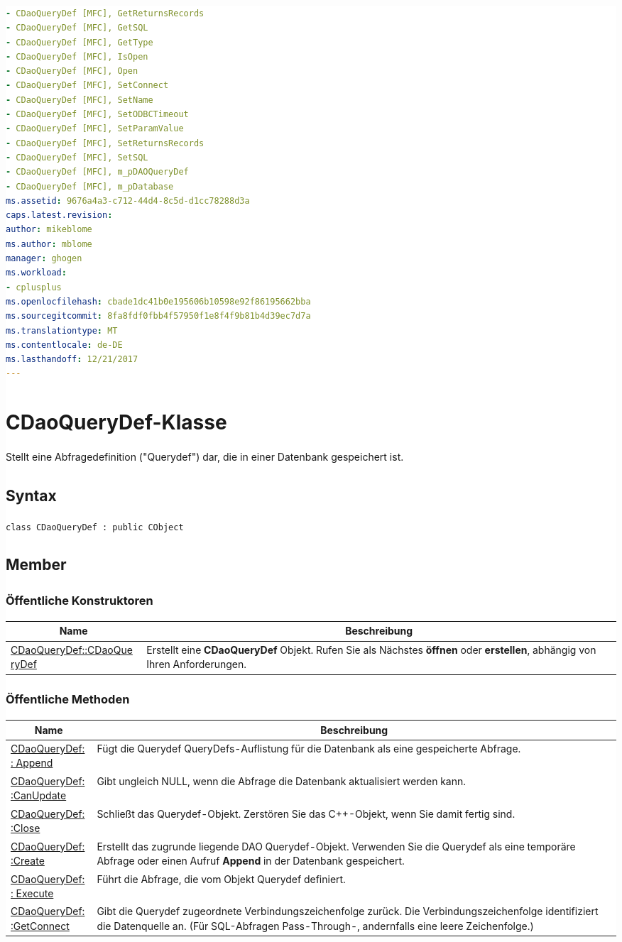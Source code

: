 ```yaml
- CDaoQueryDef [MFC], GetReturnsRecords
- CDaoQueryDef [MFC], GetSQL
- CDaoQueryDef [MFC], GetType
- CDaoQueryDef [MFC], IsOpen
- CDaoQueryDef [MFC], Open
- CDaoQueryDef [MFC], SetConnect
- CDaoQueryDef [MFC], SetName
- CDaoQueryDef [MFC], SetODBCTimeout
- CDaoQueryDef [MFC], SetParamValue
- CDaoQueryDef [MFC], SetReturnsRecords
- CDaoQueryDef [MFC], SetSQL
- CDaoQueryDef [MFC], m_pDAOQueryDef
- CDaoQueryDef [MFC], m_pDatabase
ms.assetid: 9676a4a3-c712-44d4-8c5d-d1cc78288d3a
caps.latest.revision: 
author: mikeblome
ms.author: mblome
manager: ghogen
ms.workload:
- cplusplus
ms.openlocfilehash: cbade1dc41b0e195606b10598e92f86195662bba
ms.sourcegitcommit: 8fa8fdf0fbb4f57950f1e8f4f9b81b4d39ec7d7a
ms.translationtype: MT
ms.contentlocale: de-DE
ms.lasthandoff: 12/21/2017
---
```

# <a name="cdaoquerydef-class"></a>CDaoQueryDef-Klasse
Stellt eine Abfragedefinition ("Querydef") dar, die in einer Datenbank gespeichert ist.  
  
## <a name="syntax"></a>Syntax  
  
```  
class CDaoQueryDef : public CObject  
```  
  
## <a name="members"></a>Member  
  
### <a name="public-constructors"></a>Öffentliche Konstruktoren  
  
|Name|Beschreibung|  
|----------|-----------------|  
|[CDaoQueryDef::CDaoQueryDef](#cdaoquerydef)|Erstellt eine **CDaoQueryDef** Objekt. Rufen Sie als Nächstes **öffnen** oder **erstellen**, abhängig von Ihren Anforderungen.|  
  
### <a name="public-methods"></a>Öffentliche Methoden  
  
|Name|Beschreibung|  
|----------|-----------------|  
|[CDaoQueryDef:: Append](#append)|Fügt die Querydef QueryDefs-Auflistung für die Datenbank als eine gespeicherte Abfrage.|  
|[CDaoQueryDef::CanUpdate](#canupdate)|Gibt ungleich NULL, wenn die Abfrage die Datenbank aktualisiert werden kann.|  
|[CDaoQueryDef::Close](#close)|Schließt das Querydef-Objekt. Zerstören Sie das C++-Objekt, wenn Sie damit fertig sind.|  
|[CDaoQueryDef::Create](#create)|Erstellt das zugrunde liegende DAO Querydef-Objekt. Verwenden Sie die Querydef als eine temporäre Abfrage oder einen Aufruf **Append** in der Datenbank gespeichert.|  
|[CDaoQueryDef:: Execute](#execute)|Führt die Abfrage, die vom Objekt Querydef definiert.|  
|[CDaoQueryDef::GetConnect](#getconnect)|Gibt die Querydef zugeordnete Verbindungszeichenfolge zurück. Die Verbindungszeichenfolge identifiziert die Datenquelle an. (Für SQL-Abfragen Pass-Through-, andernfalls eine leere Zeichenfolge.)|  